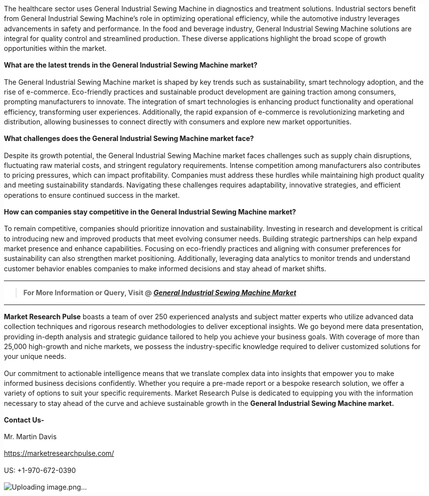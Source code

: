 The healthcare sector uses General Industrial Sewing Machine in diagnostics and treatment solutions. Industrial sectors benefit from General Industrial Sewing Machine&rsquo;s role in optimizing operational efficiency, while the automotive industry leverages advancements in safety and performance. In the food and beverage industry, General Industrial Sewing Machine solutions are integral for quality control and streamlined production. These diverse applications highlight the broad scope of growth opportunities within the market.</p><p><strong>What are the latest trends in the General Industrial Sewing Machine market?</strong></p><p>The General Industrial Sewing Machine market is shaped by key trends such as sustainability, smart technology adoption, and the rise of e-commerce. Eco-friendly practices and sustainable product development are gaining traction among consumers, prompting manufacturers to innovate. The integration of smart technologies is enhancing product functionality and operational efficiency, transforming user experiences. Additionally, the rapid expansion of e-commerce is revolutionizing marketing and distribution, allowing businesses to connect directly with consumers and explore new market opportunities.</p><p><strong>What challenges does the General Industrial Sewing Machine market face?</strong></p><p>Despite its growth potential, the General Industrial Sewing Machine market faces challenges such as supply chain disruptions, fluctuating raw material costs, and stringent regulatory requirements. Intense competition among manufacturers also contributes to pricing pressures, which can impact profitability. Companies must address these hurdles while maintaining high product quality and meeting sustainability standards. Navigating these challenges requires adaptability, innovative strategies, and efficient operations to ensure continued success in the market.</p><p><strong>How can companies stay competitive in the General Industrial Sewing Machine market?</strong></p><p>To remain competitive, companies should prioritize innovation and sustainability. Investing in research and development is critical to introducing new and improved products that meet evolving consumer needs. Building strategic partnerships can help expand market presence and enhance capabilities. Focusing on eco-friendly practices and aligning with consumer preferences for sustainability can also strengthen market positioning. Additionally, leveraging data analytics to monitor trends and understand customer behavior enables companies to make informed decisions and stay ahead of market shifts.</p><hr /><blockquote><p><strong>For More Information or Query, Visit @&nbsp;<em><a href="https://marketresearchpulse.com/report/38879/general-industrial-sewing-machine-market?utm_source=Linkedin&utm_medium=028">General Industrial Sewing Machine Market</a></em></strong></p></blockquote><hr /><p><strong>Market Research Pulse</strong> boasts a team of over 250 experienced analysts and subject matter experts who utilize advanced data collection techniques and rigorous research methodologies to deliver exceptional insights. We go beyond mere data presentation, providing in-depth analysis and strategic guidance tailored to help you achieve your business goals. With coverage of more than 25,000 high-growth and niche markets, we possess the industry-specific knowledge required to deliver customized solutions for your unique needs.</p><p>Our commitment to actionable intelligence means that we translate complex data into insights that empower you to make informed business decisions confidently. Whether you require a pre-made report or a bespoke research solution, we offer a variety of options to suit your specific requirements. Market Research Pulse is dedicated to equipping you with the information necessary to stay ahead of the curve and achieve sustainable growth in the <strong>General Industrial Sewing Machine market.</strong></p><p><strong>Contact Us-</strong></p><p>Mr. Martin Davis</p><p>https://marketresearchpulse.com/</p><p>US: +1-970-672-0390</p>
![Uploading image.png…]()
